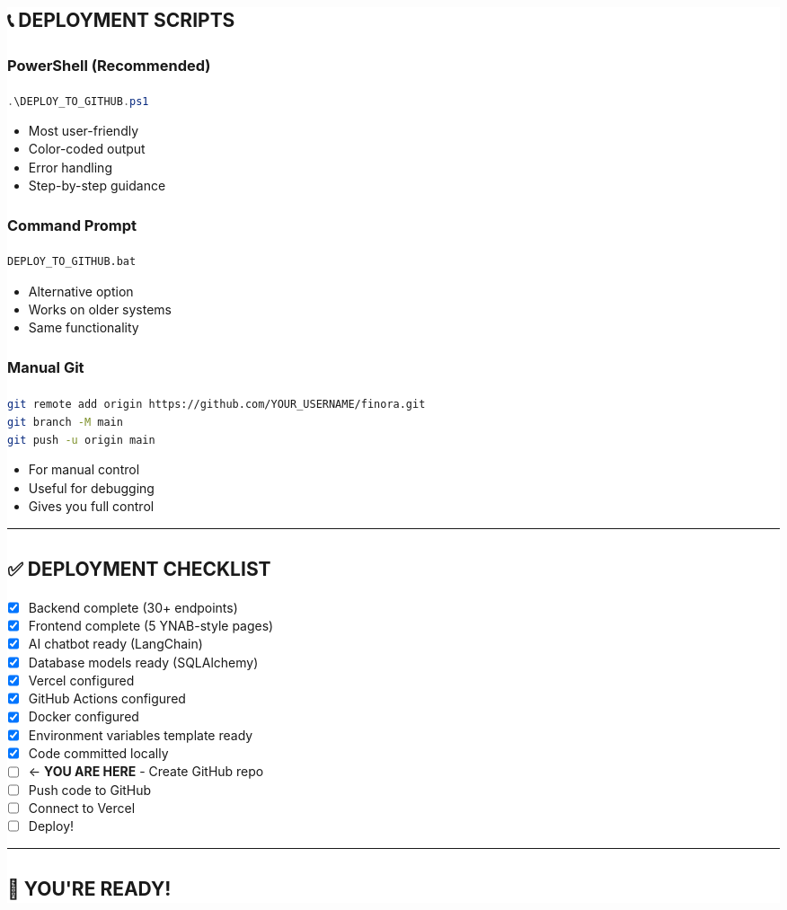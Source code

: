 
## 📞 DEPLOYMENT SCRIPTS

### PowerShell (Recommended)
```powershell
.\DEPLOY_TO_GITHUB.ps1
```
- Most user-friendly
- Color-coded output
- Error handling
- Step-by-step guidance

### Command Prompt
```cmd
DEPLOY_TO_GITHUB.bat
```
- Alternative option
- Works on older systems
- Same functionality

### Manual Git
```bash
git remote add origin https://github.com/YOUR_USERNAME/finora.git
git branch -M main
git push -u origin main
```
- For manual control
- Useful for debugging
- Gives you full control

---

## ✅ DEPLOYMENT CHECKLIST

- [x] Backend complete (30+ endpoints)
- [x] Frontend complete (5 YNAB-style pages)
- [x] AI chatbot ready (LangChain)
- [x] Database models ready (SQLAlchemy)
- [x] Vercel configured
- [x] GitHub Actions configured
- [x] Docker configured
- [x] Environment variables template ready
- [x] Code committed locally
- [ ] ← **YOU ARE HERE** - Create GitHub repo
- [ ] Push code to GitHub
- [ ] Connect to Vercel
- [ ] Deploy!

---

## 🎉 YOU'RE READY!
